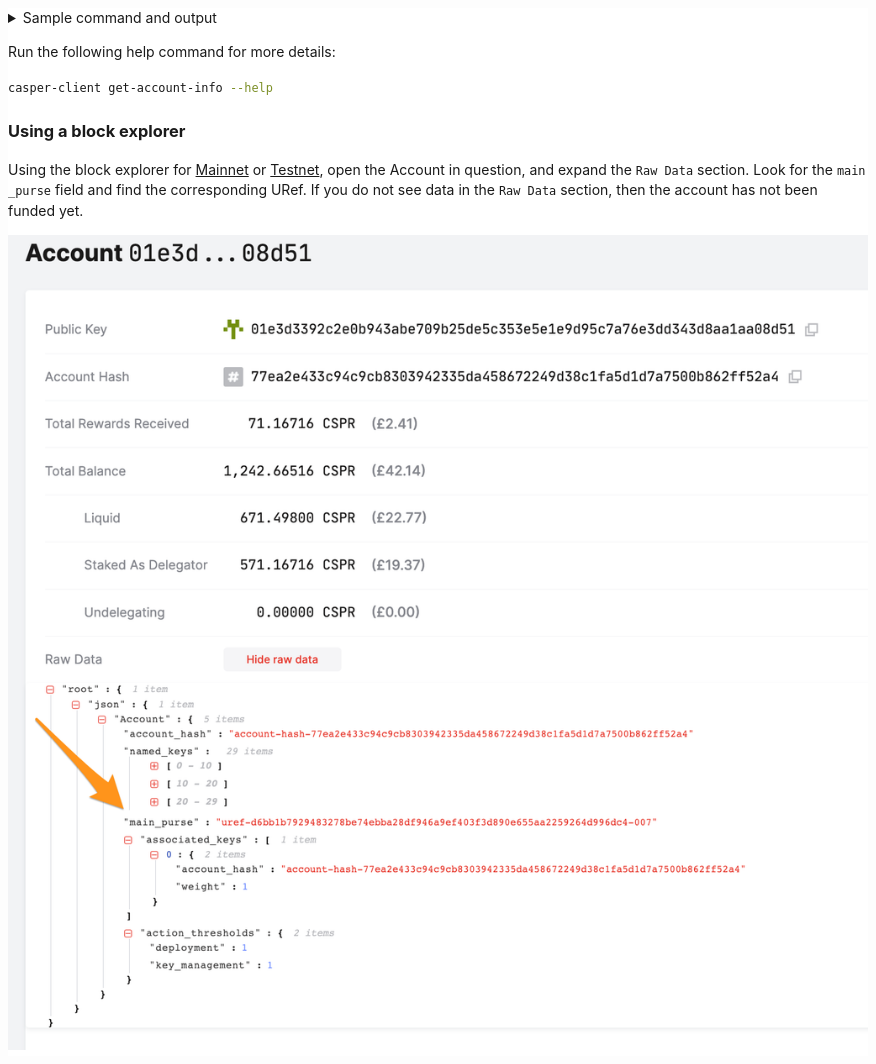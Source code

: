 <details><summary>Sample command and output</summary></details>

Run the following help command for more details:

```bash
casper-client get-account-info --help
```

### Using a block explorer

Using the block explorer for [Mainnet](https://cspr.live/) or [Testnet](https://testnet.cspr.live/), open the Account in question, and expand the `Raw Data` section. Look for the `main_purse` field and find the corresponding URef. If you do not see data in the `Raw Data` section, then the account has not been funded yet.

![Main purse](./_account-and-keys/main_purse_uref.png)

